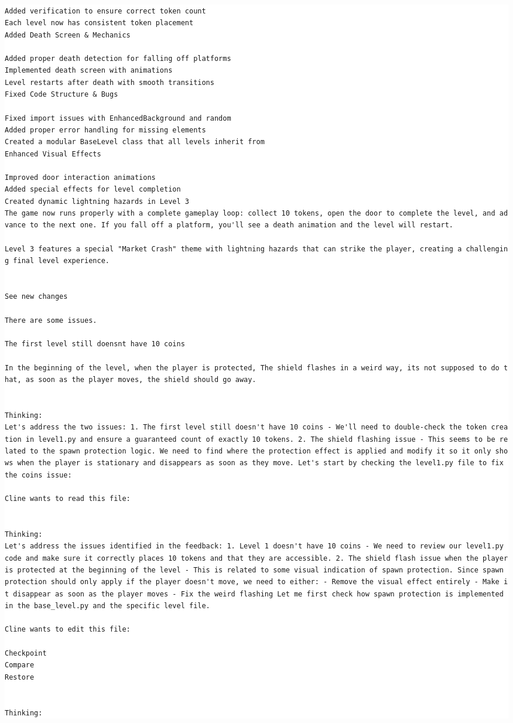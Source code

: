 ~~~~^^
Added verification to ensure correct token count
Each level now has consistent token placement
Added Death Screen & Mechanics

Added proper death detection for falling off platforms
Implemented death screen with animations
Level restarts after death with smooth transitions
Fixed Code Structure & Bugs

Fixed import issues with EnhancedBackground and random
Added proper error handling for missing elements
Created a modular BaseLevel class that all levels inherit from
Enhanced Visual Effects

Improved door interaction animations
Added special effects for level completion
Created dynamic lightning hazards in Level 3
The game now runs properly with a complete gameplay loop: collect 10 tokens, open the door to complete the level, and advance to the next one. If you fall off a platform, you'll see a death animation and the level will restart.

Level 3 features a special "Market Crash" theme with lightning hazards that can strike the player, creating a challenging final level experience.


See new changes

There are some issues.

The first level still doensnt have 10 coins

In the beginning of the level, when the player is protected, The shield flashes in a weird way, its not supposed to do that, as soon as the player moves, the shield should go away.


Thinking:
Let's address the two issues: 1. The first level still doesn't have 10 coins - We'll need to double-check the token creation in level1.py and ensure a guaranteed count of exactly 10 tokens. 2. The shield flashing issue - This seems to be related to the spawn protection logic. We need to find where the protection effect is applied and modify it so it only shows when the player is stationary and disappears as soon as they move. Let's start by checking the level1.py file to fix the coins issue:‎

Cline wants to read this file:


Thinking:
Let's address the issues identified in the feedback: 1. Level 1 doesn't have 10 coins - We need to review our level1.py code and make sure it correctly places 10 tokens and that they are accessible. 2. The shield flash issue when the player is protected at the beginning of the level - This is related to some visual indication of spawn protection. Since spawn protection should only apply if the player doesn't move, we need to either: - Remove the visual effect entirely - Make it disappear as soon as the player moves - Fix the weird flashing Let me first check how spawn protection is implemented in the base_level.py and the specific level file.‎

Cline wants to edit this file:

Checkpoint
Compare
Restore


Thinking:
~~~~